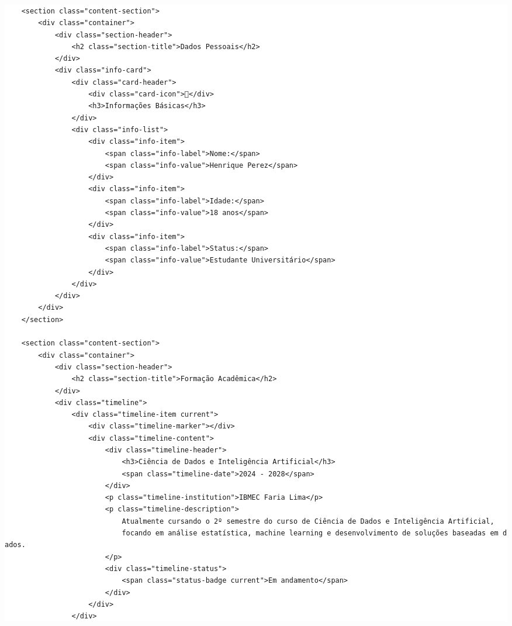         <section class="content-section">
            <div class="container">
                <div class="section-header">
                    <h2 class="section-title">Dados Pessoais</h2>
                </div>
                <div class="info-card">
                    <div class="card-header">
                        <div class="card-icon">👤</div>
                        <h3>Informações Básicas</h3>
                    </div>
                    <div class="info-list">
                        <div class="info-item">
                            <span class="info-label">Nome:</span>
                            <span class="info-value">Henrique Perez</span>
                        </div>
                        <div class="info-item">
                            <span class="info-label">Idade:</span>
                            <span class="info-value">18 anos</span>
                        </div>
                        <div class="info-item">
                            <span class="info-label">Status:</span>
                            <span class="info-value">Estudante Universitário</span>
                        </div>
                    </div>
                </div>
            </div>
        </section>

        <section class="content-section">
            <div class="container">
                <div class="section-header">
                    <h2 class="section-title">Formação Acadêmica</h2>
                </div>
                <div class="timeline">
                    <div class="timeline-item current">
                        <div class="timeline-marker"></div>
                        <div class="timeline-content">
                            <div class="timeline-header">
                                <h3>Ciência de Dados e Inteligência Artificial</h3>
                                <span class="timeline-date">2024 - 2028</span>
                            </div>
                            <p class="timeline-institution">IBMEC Faria Lima</p>
                            <p class="timeline-description">
                                Atualmente cursando o 2º semestre do curso de Ciência de Dados e Inteligência Artificial, 
                                focando em análise estatística, machine learning e desenvolvimento de soluções baseadas em dados.
                            </p>
                            <div class="timeline-status">
                                <span class="status-badge current">Em andamento</span>
                            </div>
                        </div>
                    </div>
